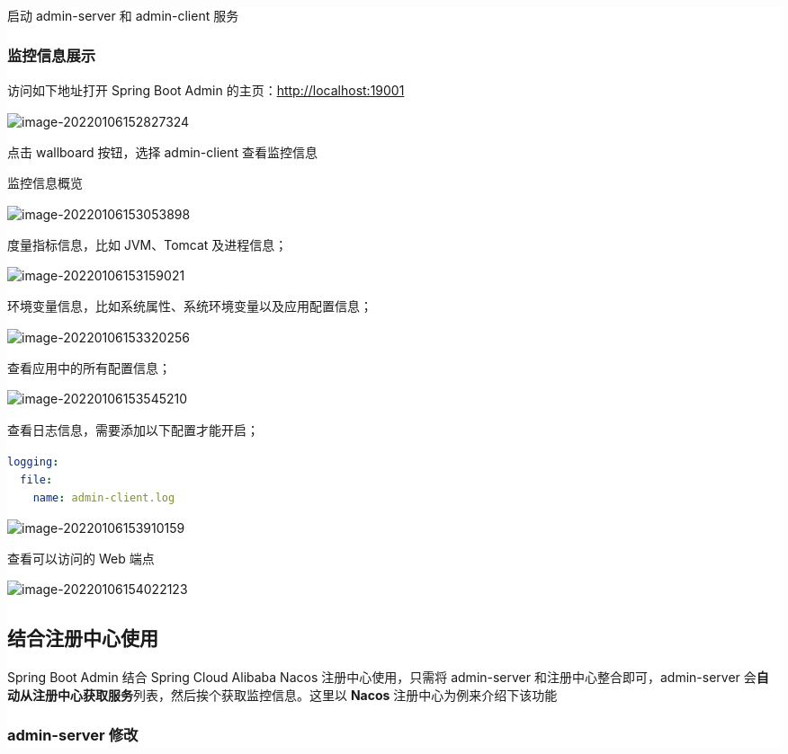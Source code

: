 启动 admin-server 和 admin-client 服务



### 监控信息展示

访问如下地址打开 Spring Boot Admin 的主页：[http://localhost:19001](http://localhost:19001/)

![image-20220106152827324](https://img-note.langyastudio.com/202201061528401.png?x-oss-process=style/watermark)



点击 wallboard 按钮，选择 admin-client 查看监控信息

监控信息概览

![image-20220106153053898](https://img-note.langyastudio.com/202201061530041.png?x-oss-process=style/watermark)



度量指标信息，比如 JVM、Tomcat 及进程信息；

![image-20220106153159021](https://img-note.langyastudio.com/202201061531099.png?x-oss-process=style/watermark)



环境变量信息，比如系统属性、系统环境变量以及应用配置信息；

![image-20220106153320256](https://img-note.langyastudio.com/202201061533353.png?x-oss-process=style/watermark)



查看应用中的所有配置信息；

![image-20220106153545210](https://img-note.langyastudio.com/202201061535314.png?x-oss-process=style/watermark)



查看日志信息，需要添加以下配置才能开启；

```yaml
logging:
  file:
    name: admin-client.log 
```

![image-20220106153910159](https://img-note.langyastudio.com/202201061539248.png?x-oss-process=style/watermark)



查看可以访问的 Web 端点

![image-20220106154022123](https://img-note.langyastudio.com/202201061540221.png?x-oss-process=style/watermark)



## 结合注册中心使用

Spring Boot Admin 结合 Spring Cloud Alibaba Nacos 注册中心使用，只需将 admin-server 和注册中心整合即可，admin-server 会**自动从注册中心获取服务**列表，然后挨个获取监控信息。这里以 **Nacos** 注册中心为例来介绍下该功能

### admin-server 修改 
